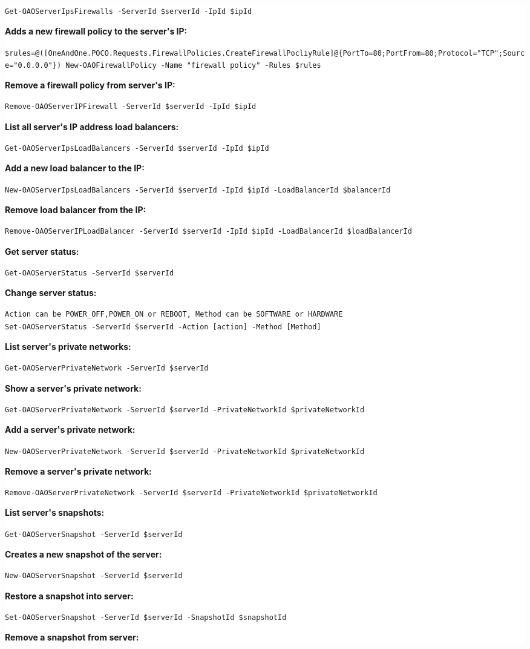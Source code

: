 `Get-OAOServerIpsFirewalls -ServerId $serverId -IpId $ipId`

**Adds a new firewall policy to the server's IP:**

`$rules=@([OneAndOne.POCO.Requests.FirewallPolicies.CreateFirewallPocliyRule]@{PortTo=80;PortFrom=80;Protocol="TCP";Source="0.0.0.0"})
New-OAOFirewallPolicy -Name "firewall policy" -Rules $rules`

**Remove a firewall policy from server's IP:**

`Remove-OAOServerIPFirewall -ServerId $serverId -IpId $ipId`

**List all server's IP address load balancers:**

`Get-OAOServerIpsLoadBalancers -ServerId $serverId -IpId $ipId`

**Add a new load balancer to the IP:**

`New-OAOServerIpsLoadBalancers -ServerId $serverId -IpId $ipId -LoadBalancerId $balancerId`

**Remove load balancer from the IP:**

`Remove-OAOServerIPLoadBalancer -ServerId $serverId -IpId $ipId -LoadBalancerId $loadBalancerId`

**Get server status:**

`Get-OAOServerStatus -ServerId $serverId`

**Change server status:**

```
Action can be POWER_OFF,POWER_ON or REBOOT, Method can be SOFTWARE or HARDWARE
Set-OAOServerStatus -ServerId $serverId -Action [action] -Method [Method]
```
			
**List server's private networks:**

`Get-OAOServerPrivateNetwork -ServerId $serverId`

**Show a server's private network:**

`Get-OAOServerPrivateNetwork -ServerId $serverId -PrivateNetworkId $privateNetworkId`

**Add a server's private network:**

`New-OAOServerPrivateNetwork -ServerId $serverId -PrivateNetworkId $privateNetworkId`

**Remove a server's private network:**

`Remove-OAOServerPrivateNetwork -ServerId $serverId -PrivateNetworkId $privateNetworkId`

**List server's snapshots:**

`Get-OAOServerSnapshot -ServerId $serverId`

**Creates a new snapshot of the server:**

`New-OAOServerSnapshot -ServerId $serverId`

**Restore a snapshot into server:**

`Set-OAOServerSnapshot -ServerId $serverId -SnapshotId $snapshotId`

**Remove a snapshot from server:**
